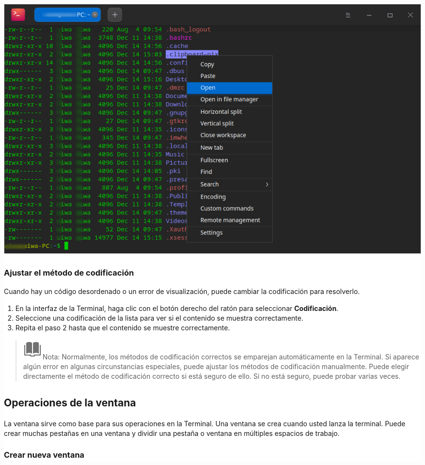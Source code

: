  ![1|openfile](jpg/openfile.png)


### Ajustar el método de codificación

Cuando hay un código desordenado o un error de visualización, puede cambiar la codificación para resolverlo.

1. En la interfaz de la Terminal, haga clic con el botón derecho del ratón para seleccionar **Codificación**.
2. Seleccione una codificación de la lista para ver si el contenido se muestra correctamente.
3. Repita el paso 2 hasta que el contenido se muestre correctamente.

> ![notes](icon/notes.svg)Nota: Normalmente, los métodos de codificación correctos se emparejan automáticamente en la Terminal. Si aparece algún error en algunas circunstancias especiales, puede ajustar los métodos de codificación manualmente. Puede elegir directamente el método de codificación correcto si está seguro de ello. Si no está seguro, puede probar varias veces.  


## Operaciones de la ventana

La ventana sirve como base para sus operaciones en la Terminal. Una ventana se crea cuando usted lanza la terminal. Puede crear muchas pestañas en una ventana y dividir una pestaña o ventana en múltiples espacios de trabajo.


### Crear nueva ventana
